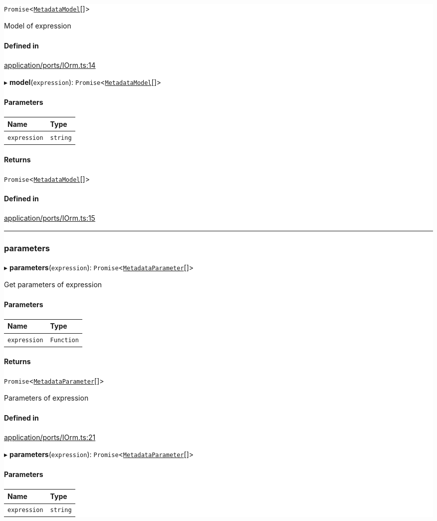 `Promise`<[`MetadataModel`](MetadataModel.md)[]\>

Model of expression

#### Defined in

[application/ports/IOrm.ts:14](https://github.com/FlavioLionelRita/lambdaorm-client-node/blob/cf1dba5/src/lib/application/ports/IOrm.ts#L14)

▸ **model**(`expression`): `Promise`<[`MetadataModel`](MetadataModel.md)[]\>

#### Parameters

| Name | Type |
| :------ | :------ |
| `expression` | `string` |

#### Returns

`Promise`<[`MetadataModel`](MetadataModel.md)[]\>

#### Defined in

[application/ports/IOrm.ts:15](https://github.com/FlavioLionelRita/lambdaorm-client-node/blob/cf1dba5/src/lib/application/ports/IOrm.ts#L15)

___

### parameters

▸ **parameters**(`expression`): `Promise`<[`MetadataParameter`](MetadataParameter.md)[]\>

Get parameters of expression

#### Parameters

| Name | Type |
| :------ | :------ |
| `expression` | `Function` |

#### Returns

`Promise`<[`MetadataParameter`](MetadataParameter.md)[]\>

Parameters of expression

#### Defined in

[application/ports/IOrm.ts:21](https://github.com/FlavioLionelRita/lambdaorm-client-node/blob/cf1dba5/src/lib/application/ports/IOrm.ts#L21)

▸ **parameters**(`expression`): `Promise`<[`MetadataParameter`](MetadataParameter.md)[]\>

#### Parameters

| Name | Type |
| :------ | :------ |
| `expression` | `string` |

